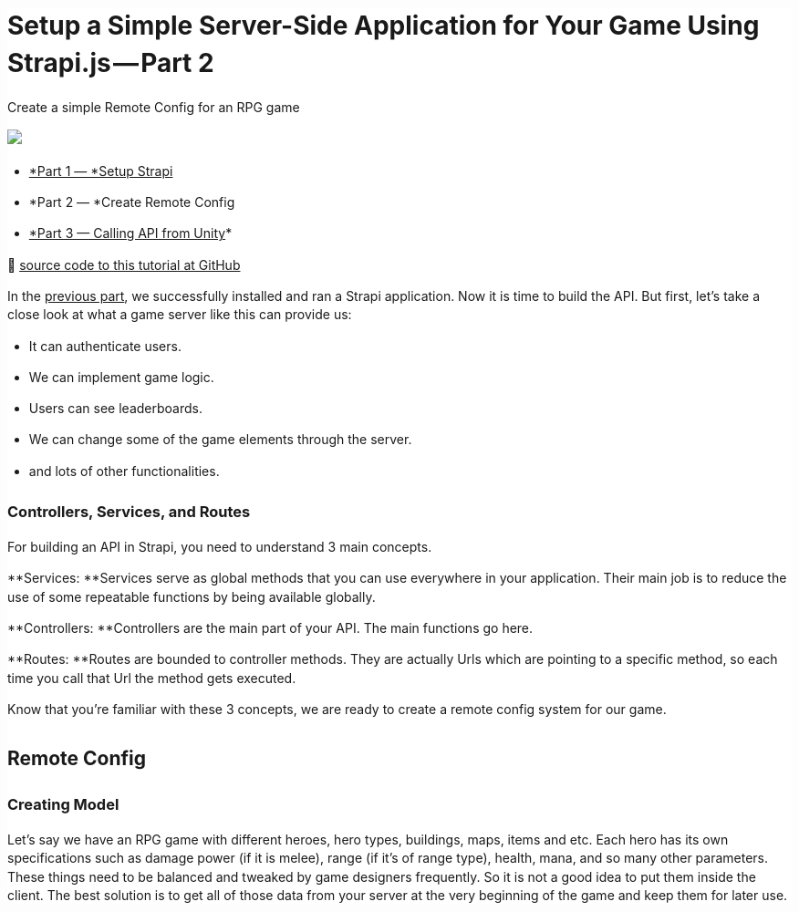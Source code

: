 
# Setup a Simple Server-Side Application for Your Game Using Strapi.js — Part 2

Create a simple Remote Config for an RPG game

![](https://cdn-images-1.medium.com/max/2880/0*RgPdt93K5OjOIRY0)

* [*Part 1 — *Setup Strapi](https://medium.com/@Omidizadi/setup-a-simple-server-side-application-for-your-game-using-strapi-js-part-1-6833308422dc)

* *Part 2 — *Create Remote Config

* [*Part 3 — Calling API from Unity](https://medium.com/@Omidizadi/create-a-simple-web-application-for-your-game-using-strapi-js-part-3-853a49091479)*

📎 [source code to this tutorial at GitHub](https://github.com/omidizadi/strapi-tutorial)

In the [previous part](https://medium.com/@Omidizadi/setup-a-simple-server-side-application-for-your-game-using-strapi-js-part-1-6833308422dc), we successfully installed and ran a Strapi application. Now it is time to build the API. But first, let’s take a close look at what a game server like this can provide us:

* It can authenticate users.

* We can implement game logic.

* Users can see leaderboards.

* We can change some of the game elements through the server.

* and lots of other functionalities.

### Controllers, Services, and Routes

For building an API in Strapi, you need to understand 3 main concepts.

**Services: **Services serve as global methods that you can use everywhere in your application. Their main job is to reduce the use of some repeatable functions by being available globally.

**Controllers: **Controllers are the main part of your API. The main functions go here.

**Routes: **Routes are bounded to controller methods. They are actually Urls which are pointing to a specific method, so each time you call that Url the method gets executed.

Know that you’re familiar with these 3 concepts, we are ready to create a remote config system for our game.

## Remote Config

### Creating Model

Let’s say we have an RPG game with different heroes, hero types, buildings, maps, items and etc. Each hero has its own specifications such as damage power (if it is melee), range (if it’s of range type), health, mana, and so many other parameters. These things need to be balanced and tweaked by game designers frequently. So it is not a good idea to put them inside the client. The best solution is to get all of those data from your server at the very beginning of the game and keep them for later use.
